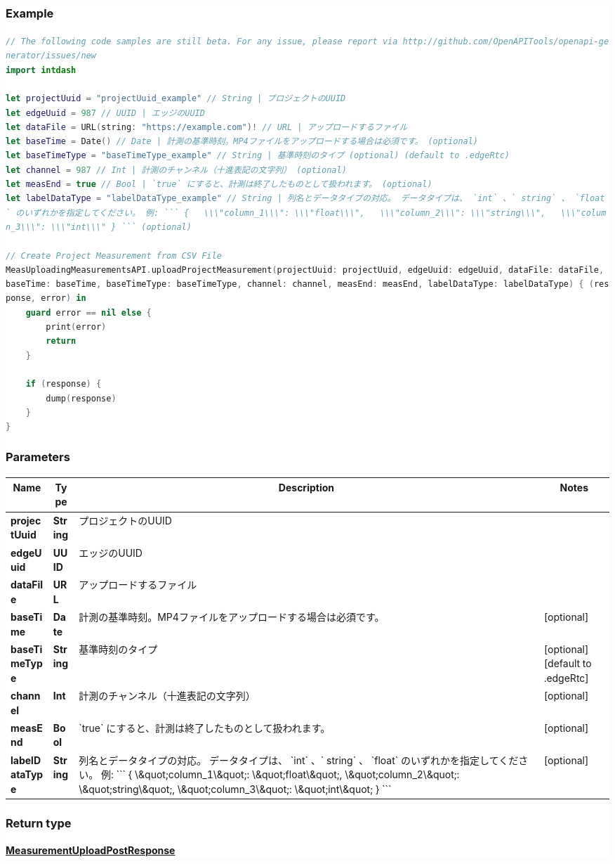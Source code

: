 ### Example
```swift
// The following code samples are still beta. For any issue, please report via http://github.com/OpenAPITools/openapi-generator/issues/new
import intdash

let projectUuid = "projectUuid_example" // String | プロジェクトのUUID
let edgeUuid = 987 // UUID | エッジのUUID
let dataFile = URL(string: "https://example.com")! // URL | アップロードするファイル
let baseTime = Date() // Date | 計測の基準時刻。MP4ファイルをアップロードする場合は必須です。 (optional)
let baseTimeType = "baseTimeType_example" // String | 基準時刻のタイプ (optional) (default to .edgeRtc)
let channel = 987 // Int | 計測のチャンネル（十進表記の文字列） (optional)
let measEnd = true // Bool | `true` にすると、計測は終了したものとして扱われます。 (optional)
let labelDataType = "labelDataType_example" // String | 列名とデータタイプの対応。 データタイプは、 `int` 、` string` 、 `float` のいずれかを指定してください。 例: ``` {   \\\"column_1\\\": \\\"float\\\",   \\\"column_2\\\": \\\"string\\\",   \\\"column_3\\\": \\\"int\\\" } ``` (optional)

// Create Project Measurement from CSV File
MeasUploadingMeasurementsAPI.uploadProjectMeasurement(projectUuid: projectUuid, edgeUuid: edgeUuid, dataFile: dataFile, baseTime: baseTime, baseTimeType: baseTimeType, channel: channel, measEnd: measEnd, labelDataType: labelDataType) { (response, error) in
    guard error == nil else {
        print(error)
        return
    }

    if (response) {
        dump(response)
    }
}
```

### Parameters

Name | Type | Description  | Notes
------------- | ------------- | ------------- | -------------
 **projectUuid** | **String** | プロジェクトのUUID | 
 **edgeUuid** | **UUID** | エッジのUUID | 
 **dataFile** | **URL** | アップロードするファイル | 
 **baseTime** | **Date** | 計測の基準時刻。MP4ファイルをアップロードする場合は必須です。 | [optional] 
 **baseTimeType** | **String** | 基準時刻のタイプ | [optional] [default to .edgeRtc]
 **channel** | **Int** | 計測のチャンネル（十進表記の文字列） | [optional] 
 **measEnd** | **Bool** | &#x60;true&#x60; にすると、計測は終了したものとして扱われます。 | [optional] 
 **labelDataType** | **String** | 列名とデータタイプの対応。 データタイプは、 &#x60;int&#x60; 、&#x60; string&#x60; 、 &#x60;float&#x60; のいずれかを指定してください。 例: &#x60;&#x60;&#x60; {   \\\&quot;column_1\\\&quot;: \\\&quot;float\\\&quot;,   \\\&quot;column_2\\\&quot;: \\\&quot;string\\\&quot;,   \\\&quot;column_3\\\&quot;: \\\&quot;int\\\&quot; } &#x60;&#x60;&#x60; | [optional] 

### Return type

[**MeasurementUploadPostResponse**](MeasurementUploadPostResponse.md)
